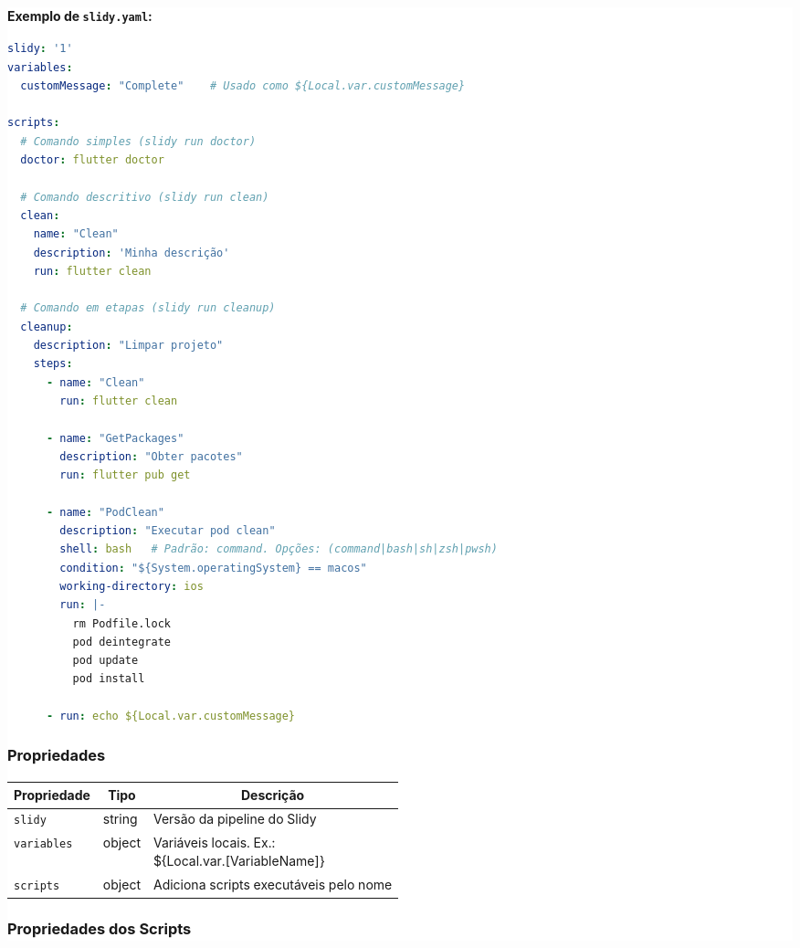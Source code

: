 **Exemplo de `slidy.yaml`:**
```yaml 
slidy: '1'
variables:
  customMessage: "Complete"    # Usado como ${Local.var.customMessage}

scripts:
  # Comando simples (slidy run doctor)
  doctor: flutter doctor

  # Comando descritivo (slidy run clean)
  clean:
    name: "Clean"
    description: 'Minha descrição'
    run: flutter clean

  # Comando em etapas (slidy run cleanup)   
  cleanup:
    description: "Limpar projeto"
    steps:
      - name: "Clean"
        run: flutter clean
        
      - name: "GetPackages"
        description: "Obter pacotes"
        run: flutter pub get

      - name: "PodClean"
        description: "Executar pod clean"
        shell: bash   # Padrão: command. Opções: (command|bash|sh|zsh|pwsh)
        condition: "${System.operatingSystem} == macos"
        working-directory: ios
        run: |-
          rm Podfile.lock
          pod deintegrate
          pod update
          pod install

      - run: echo ${Local.var.customMessage} 
```

### Propriedades

| Propriedade  | Tipo    | Descrição |
|--------------|---------|-----------|
| `slidy`      | string  | Versão da pipeline do Slidy |
| `variables`  | object  | Variáveis locais. Ex.:<br>${Local.var.[VariableName]} |
| `scripts`    | object  | Adiciona scripts executáveis pelo nome |

### Propriedades dos Scripts
